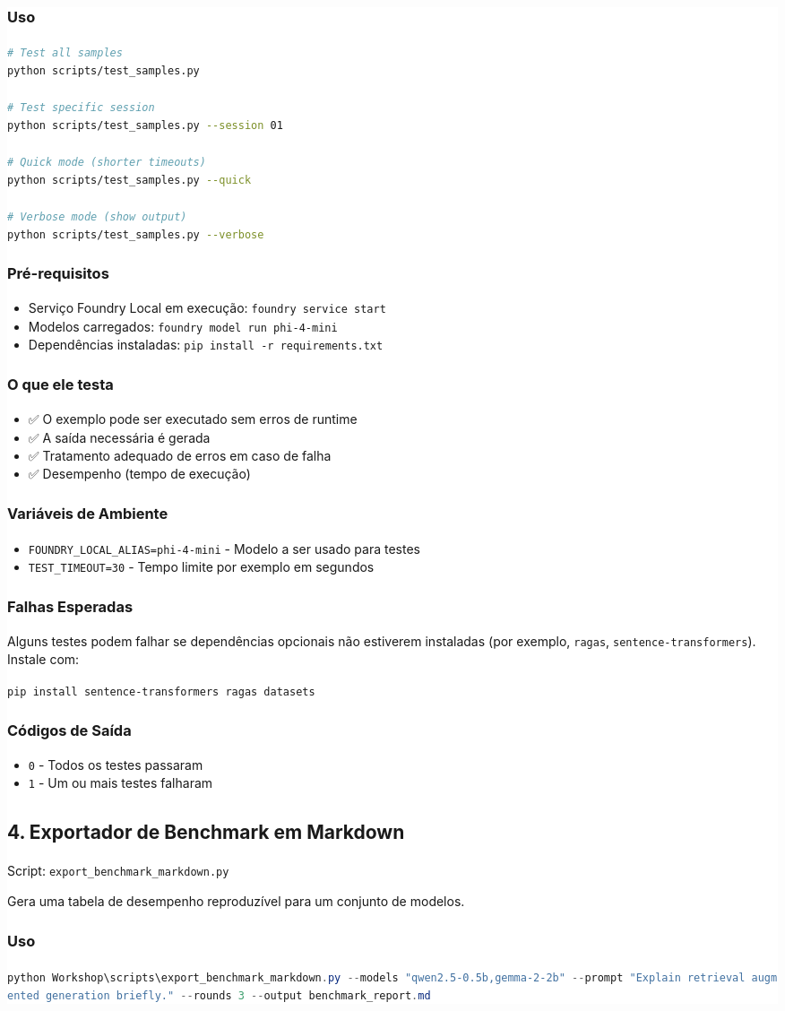 ### Uso
```bash
# Test all samples
python scripts/test_samples.py

# Test specific session
python scripts/test_samples.py --session 01

# Quick mode (shorter timeouts)
python scripts/test_samples.py --quick

# Verbose mode (show output)
python scripts/test_samples.py --verbose
```

### Pré-requisitos
- Serviço Foundry Local em execução: `foundry service start`
- Modelos carregados: `foundry model run phi-4-mini`
- Dependências instaladas: `pip install -r requirements.txt`

### O que ele testa
- ✅ O exemplo pode ser executado sem erros de runtime
- ✅ A saída necessária é gerada
- ✅ Tratamento adequado de erros em caso de falha
- ✅ Desempenho (tempo de execução)

### Variáveis de Ambiente
- `FOUNDRY_LOCAL_ALIAS=phi-4-mini` - Modelo a ser usado para testes
- `TEST_TIMEOUT=30` - Tempo limite por exemplo em segundos

### Falhas Esperadas
Alguns testes podem falhar se dependências opcionais não estiverem instaladas (por exemplo, `ragas`, `sentence-transformers`). Instale com:
```bash
pip install sentence-transformers ragas datasets
```

### Códigos de Saída
- `0` - Todos os testes passaram
- `1` - Um ou mais testes falharam

## 4. Exportador de Benchmark em Markdown

Script: `export_benchmark_markdown.py`

Gera uma tabela de desempenho reproduzível para um conjunto de modelos.

### Uso
```powershell
python Workshop\scripts\export_benchmark_markdown.py --models "qwen2.5-0.5b,gemma-2-2b" --prompt "Explain retrieval augmented generation briefly." --rounds 3 --output benchmark_report.md
```
